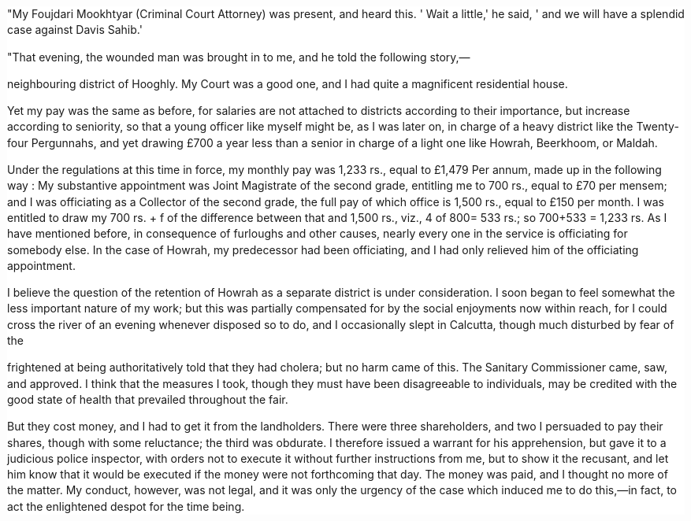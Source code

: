 
\"My Foujdari Mookhtyar (Criminal Court Attorney)
was present, and heard this. ' Wait a little,' he said, ' and
we will have a splendid case against Davis Sahib.'


\"That evening, the wounded man was brought in to me,
and he told the following story,—

neighbouring district of Hooghly. My Court was a good
one, and I had quite a magnificent residential house.


Yet my pay was the same as before, for salaries are not
attached to districts according to their importance, but
increase according to seniority, so that a young officer like
myself might be, as I was later on, in charge of a heavy
district like the Twenty-four Pergunnahs, and yet drawing
£700 a year less than a senior in charge of a light one
like Howrah, Beerkhoom, or Maldah.


Under the regulations at this time in force, my monthly
pay was 1,233 rs., equal to £1,479 Per annum, made up in
the following way : My substantive appointment was
Joint Magistrate of the second grade, entitling me to
700 rs., equal to £70 per mensem; and I was officiating as
a Collector of the second grade, the full pay of which
office is 1,500 rs., equal to £150 per month. I was entitled
to draw my 700 rs. + f of the difference between that and
1,500 rs., viz., 4 of 800= 533 rs.; so 700+533 = 1,233 rs. As
I have mentioned before, in consequence of furloughs and
other causes, nearly every one in the service is officiating
for somebody else. In the case of Howrah, my
predecessor had been officiating, and I had only relieved him
of the officiating appointment.


I believe the question of the retention of Howrah as a
separate district is under consideration. I soon began to
feel somewhat the less important nature of my work; but
this was partially compensated for by the social
enjoyments now within reach, for I could cross the river of an
evening whenever disposed so to do, and I occasionally
slept in Calcutta, though much disturbed by fear of the

frightened at being authoritatively told that they had
cholera; but no harm came of this. The Sanitary
Commissioner came, saw, and approved. I think that the
measures I took, though they must have been disagreeable
to individuals, may be credited with the good state of
health that prevailed throughout the fair.


But they cost money, and I had to get it from the
landholders. There were three shareholders, and two I
persuaded to pay their shares, though with some reluctance;
the third was obdurate. I therefore issued a warrant for
his apprehension, but gave it to a judicious police
inspector, with orders not to execute it without further
instructions from me, but to show it the recusant, and let
him know that it would be executed if the money were not
forthcoming that day. The money was paid, and I thought
no more of the matter. My conduct, however, was not
legal, and it was only the urgency of the case which
induced me to do this,—in fact, to act the enlightened
despot for the time being.
